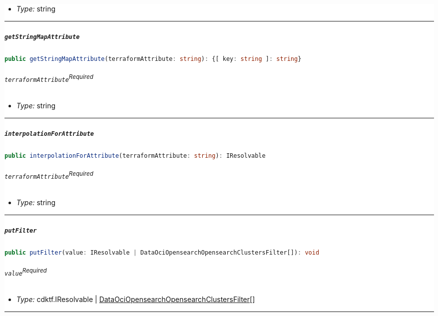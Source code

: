- *Type:* string

---

##### `getStringMapAttribute` <a name="getStringMapAttribute" id="rhizo-co-terraform-provider-oci.dataOciOpensearchOpensearchClusters.DataOciOpensearchOpensearchClusters.getStringMapAttribute"></a>

```typescript
public getStringMapAttribute(terraformAttribute: string): {[ key: string ]: string}
```

###### `terraformAttribute`<sup>Required</sup> <a name="terraformAttribute" id="rhizo-co-terraform-provider-oci.dataOciOpensearchOpensearchClusters.DataOciOpensearchOpensearchClusters.getStringMapAttribute.parameter.terraformAttribute"></a>

- *Type:* string

---

##### `interpolationForAttribute` <a name="interpolationForAttribute" id="rhizo-co-terraform-provider-oci.dataOciOpensearchOpensearchClusters.DataOciOpensearchOpensearchClusters.interpolationForAttribute"></a>

```typescript
public interpolationForAttribute(terraformAttribute: string): IResolvable
```

###### `terraformAttribute`<sup>Required</sup> <a name="terraformAttribute" id="rhizo-co-terraform-provider-oci.dataOciOpensearchOpensearchClusters.DataOciOpensearchOpensearchClusters.interpolationForAttribute.parameter.terraformAttribute"></a>

- *Type:* string

---

##### `putFilter` <a name="putFilter" id="rhizo-co-terraform-provider-oci.dataOciOpensearchOpensearchClusters.DataOciOpensearchOpensearchClusters.putFilter"></a>

```typescript
public putFilter(value: IResolvable | DataOciOpensearchOpensearchClustersFilter[]): void
```

###### `value`<sup>Required</sup> <a name="value" id="rhizo-co-terraform-provider-oci.dataOciOpensearchOpensearchClusters.DataOciOpensearchOpensearchClusters.putFilter.parameter.value"></a>

- *Type:* cdktf.IResolvable | <a href="#rhizo-co-terraform-provider-oci.dataOciOpensearchOpensearchClusters.DataOciOpensearchOpensearchClustersFilter">DataOciOpensearchOpensearchClustersFilter</a>[]

---